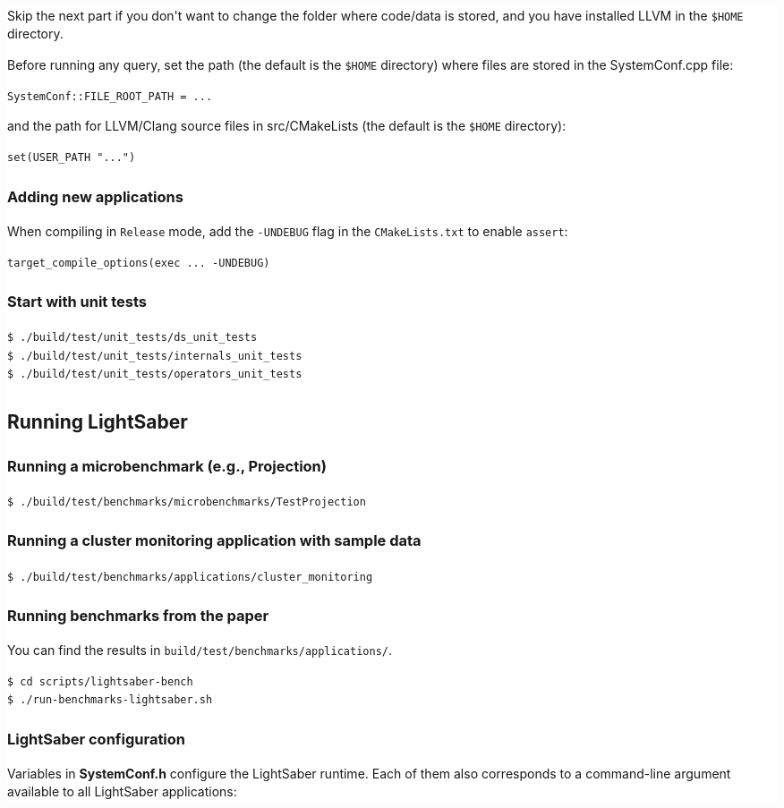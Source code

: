 Skip the next part if you don't want to change the folder where code/data is stored, and you have
installed LLVM in the `$HOME` directory.

Before running any query, set the path (the default is the `$HOME` directory) where files are stored in the 
SystemConf.cpp file:
```
SystemConf::FILE_ROOT_PATH = ...
```
and the path for LLVM/Clang source files in src/CMakeLists (the default is the `$HOME` directory):
```
set(USER_PATH "...")
```

### Adding new applications
When compiling in `Release` mode, add the `-UNDEBUG` flag in the `CMakeLists.txt` to enable `assert`:
```
target_compile_options(exec ... -UNDEBUG)
```

### Start with unit tests
```
$ ./build/test/unit_tests/ds_unit_tests
$ ./build/test/unit_tests/internals_unit_tests
$ ./build/test/unit_tests/operators_unit_tests           
``` 

## Running LightSaber

### Running a microbenchmark (e.g., Projection)
```
$ ./build/test/benchmarks/microbenchmarks/TestProjection
```

### Running a cluster monitoring application with sample data
```
$ ./build/test/benchmarks/applications/cluster_monitoring
```

### Running benchmarks from the paper
You can find the results in `build/test/benchmarks/applications/`.
```
$ cd scripts/lightsaber-bench
$ ./run-benchmarks-lightsaber.sh
```

### LightSaber configuration

Variables in **SystemConf.h** configure the LightSaber runtime. Each of them also corresponds to a command-line argument available to all LightSaber applications:
